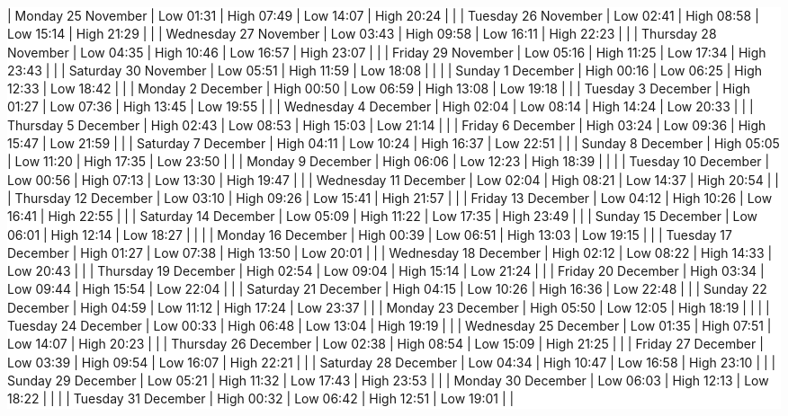 | Monday 25 November | Low 01:31 | High 07:49 | Low 14:07 | High 20:24 |  |
| Tuesday 26 November | Low 02:41 | High 08:58 | Low 15:14 | High 21:29 |  |
| Wednesday 27 November | Low 03:43 | High 09:58 | Low 16:11 | High 22:23 |  |
| Thursday 28 November | Low 04:35 | High 10:46 | Low 16:57 | High 23:07 |  |
| Friday 29 November | Low 05:16 | High 11:25 | Low 17:34 | High 23:43 |  |
| Saturday 30 November | Low 05:51 | High 11:59 | Low 18:08 |  |  |
| Sunday 1 December | High 00:16 | Low 06:25 | High 12:33 | Low 18:42 |  |
| Monday 2 December | High 00:50 | Low 06:59 | High 13:08 | Low 19:18 |  |
| Tuesday 3 December | High 01:27 | Low 07:36 | High 13:45 | Low 19:55 |  |
| Wednesday 4 December | High 02:04 | Low 08:14 | High 14:24 | Low 20:33 |  |
| Thursday 5 December | High 02:43 | Low 08:53 | High 15:03 | Low 21:14 |  |
| Friday 6 December | High 03:24 | Low 09:36 | High 15:47 | Low 21:59 |  |
| Saturday 7 December | High 04:11 | Low 10:24 | High 16:37 | Low 22:51 |  |
| Sunday 8 December | High 05:05 | Low 11:20 | High 17:35 | Low 23:50 |  |
| Monday 9 December | High 06:06 | Low 12:23 | High 18:39 |  |  |
| Tuesday 10 December | Low 00:56 | High 07:13 | Low 13:30 | High 19:47 |  |
| Wednesday 11 December | Low 02:04 | High 08:21 | Low 14:37 | High 20:54 |  |
| Thursday 12 December | Low 03:10 | High 09:26 | Low 15:41 | High 21:57 |  |
| Friday 13 December | Low 04:12 | High 10:26 | Low 16:41 | High 22:55 |  |
| Saturday 14 December | Low 05:09 | High 11:22 | Low 17:35 | High 23:49 |  |
| Sunday 15 December | Low 06:01 | High 12:14 | Low 18:27 |  |  |
| Monday 16 December | High 00:39 | Low 06:51 | High 13:03 | Low 19:15 |  |
| Tuesday 17 December | High 01:27 | Low 07:38 | High 13:50 | Low 20:01 |  |
| Wednesday 18 December | High 02:12 | Low 08:22 | High 14:33 | Low 20:43 |  |
| Thursday 19 December | High 02:54 | Low 09:04 | High 15:14 | Low 21:24 |  |
| Friday 20 December | High 03:34 | Low 09:44 | High 15:54 | Low 22:04 |  |
| Saturday 21 December | High 04:15 | Low 10:26 | High 16:36 | Low 22:48 |  |
| Sunday 22 December | High 04:59 | Low 11:12 | High 17:24 | Low 23:37 |  |
| Monday 23 December | High 05:50 | Low 12:05 | High 18:19 |  |  |
| Tuesday 24 December | Low 00:33 | High 06:48 | Low 13:04 | High 19:19 |  |
| Wednesday 25 December | Low 01:35 | High 07:51 | Low 14:07 | High 20:23 |  |
| Thursday 26 December | Low 02:38 | High 08:54 | Low 15:09 | High 21:25 |  |
| Friday 27 December | Low 03:39 | High 09:54 | Low 16:07 | High 22:21 |  |
| Saturday 28 December | Low 04:34 | High 10:47 | Low 16:58 | High 23:10 |  |
| Sunday 29 December | Low 05:21 | High 11:32 | Low 17:43 | High 23:53 |  |
| Monday 30 December | Low 06:03 | High 12:13 | Low 18:22 |  |  |
| Tuesday 31 December | High 00:32 | Low 06:42 | High 12:51 | Low 19:01 |  |
